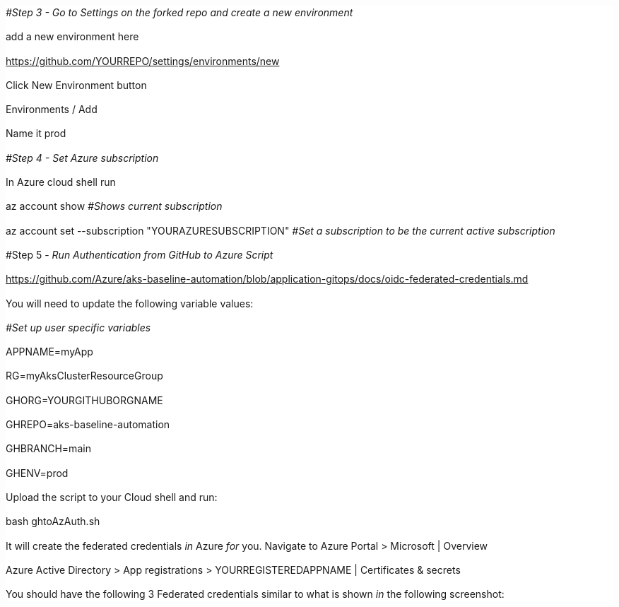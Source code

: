 *\#Step 3 - Go to Settings on the forked repo and create a new environment*

add a new environment here

<https://github.com/YOURREPO/settings/environments/new>

Click New Environment button

Environments / Add

Name it prod

*\#Step 4 - Set Azure subscription*

In Azure cloud shell run

az account show *\#Shows current subscription*

az account set --subscription "YOURAZURESUBSCRIPTION" *\#Set a subscription to be the current active subscription*

\#Step 5 - *Run Authentication from GitHub to Azure Script*

<https://github.com/Azure/aks-baseline-automation/blob/application-gitops/docs/oidc-federated-credentials.md>

You will need to update the following variable values:

*\#Set up user specific variables*

APPNAME=myApp

RG=myAksClusterResourceGroup

GHORG=YOURGITHUBORGNAME

GHREPO=aks-baseline-automation

GHBRANCH=main

GHENV=prod

Upload the script to your Cloud shell and run:

bash ghtoAzAuth.sh

It will create the federated credentials *in* Azure *for* you. Navigate to Azure Portal \> Microsoft \| Overview

Azure Active Directory \> App registrations \> YOURREGISTEREDAPPNAME \| Certificates & secrets

You should have the following 3 Federated credentials similar to what is shown *in* the following screenshot:
